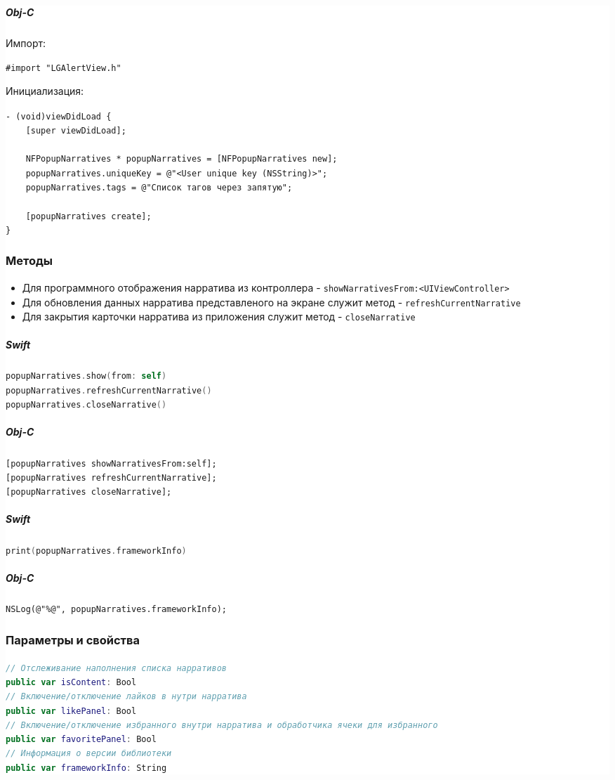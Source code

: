 ##### Obj-C

Импорт:

```obj-c
#import "LGAlertView.h"
```

Инициализация:

```obj-c
- (void)viewDidLoad {
	[super viewDidLoad];
    
	NFPopupNarratives * popupNarratives = [NFPopupNarratives new];
	popupNarratives.uniqueKey = @"<User unique key (NSString)>";
	popupNarratives.tags = @"Список тагов через запятую";
	
	[popupNarratives create];
}
```

### Методы

- Для программного отображения нарратива из контроллера - `showNarrativesFrom:<UIViewController>`  
- Для обновления данных нарратива представленого на экране служит метод - `refreshCurrentNarrative`  
- Для закрытия карточки нарратива из приложения служит метод - `closeNarrative`

##### Swift
```swift
popupNarratives.show(from: self)
popupNarratives.refreshCurrentNarrative()
popupNarratives.closeNarrative()
```

##### Obj-C

```obj-c
[popupNarratives showNarrativesFrom:self];
[popupNarratives refreshCurrentNarrative];
[popupNarratives closeNarrative];
```

##### Swift
```swift
print(popupNarratives.frameworkInfo)
```

##### Obj-C

```obj-c
NSLog(@"%@", popupNarratives.frameworkInfo);
```

### Параметры и свойства
```swift
// Отслеживание наполнения списка нарративов
public var isContent: Bool
// Включение/отключение лайков в нутри нарратива
public var likePanel: Bool
// Включение/отключение избранного внутри нарратива и обработчика ячеки для избранного
public var favoritePanel: Bool
// Информация о версии библиотеки
public var frameworkInfo: String
```
